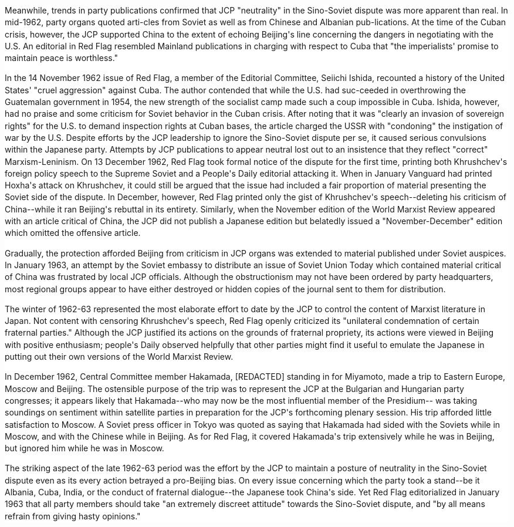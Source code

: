 Meanwhile, trends in party publications confirmed that JCP "neutrality" in the Sino-Soviet dispute was more apparent than real. In mid-1962, party organs quoted arti-cles from Soviet as well as from Chinese and Albanian pub-lications. At the time of the Cuban crisis, however, the JCP supported China to the extent of echoing Beijing's line concerning the dangers in negotiating with the U.S. An editorial in Red Flag resembled Mainland publications in charging with respect to Cuba that "the imperialists' promise to maintain peace is worthless."

In the 14 November 1962 issue of Red Flag, a member of the Editorial Committee, Seiichi Ishida, recounted a history of the United States' "cruel aggression" against Cuba. The author contended that while the U.S. had suc-ceeded in overthrowing the Guatemalan government in 1954, the new strength of the socialist camp made such a coup impossible in Cuba. Ishida, however, had no praise and some criticism for Soviet behavior in the Cuban crisis. After noting that it was "clearly an invasion of sovereign rights" for the U.S. to demand inspection rights at Cuban bases, the article charged the USSR with "condoning" the instigation of war by the U.S. Despite efforts by the JCP leadership to ignore the Sino-Soviet dispute per se, it caused serious convulsions within the Japanese party. Attempts by JCP publications to appear neutral lost out to an insistence that they reflect "correct" Marxism-Leninism. On 13 December 1962, Red Flag took formal notice of the dispute for the first time, printing both Khrushchev's foreign policy speech to the Supreme Soviet and a People's Daily editorial attacking it. When in January Vanguard had printed Hoxha's attack on Khrushchev, it could still be argued that the issue had included a fair proportion of material presenting the Soviet side of the dispute. In December, however, Red Flag printed only the gist of Khrushchev's speech--deleting his criticism of China--while it ran Beijing's rebuttal in its entirety. Similarly, when the November edition of the World Marxist Review appeared with an article critical of China, the JCP did not publish a Japanese edition but belatedly issued a "November-December" edition which omitted the offensive article.

Gradually, the protection afforded Beijing from criticism in JCP organs was extended to material published under Soviet auspices. In January 1963, an attempt by the Soviet embassy to distribute an issue of Soviet Union Today which contained material critical of China was frustrated by local JCP officials. Although the obstructionism may not have been ordered by party headquarters, most regional groups appear to have either destroyed or hidden copies of the journal sent to them for distribution.

The winter of 1962-63 represented the most elaborate effort to date by the JCP to control the content of Marxist literature in Japan. Not content with censoring Khrushchev's speech, Red Flag openly criticized its "unilateral condemnation of certain fraternal parties." Although the JCP justified its actions on the grounds of fraternal propriety, its actions were viewed in Beijing with positive enthusiasm; people's Daily observed helpfully that other parties might find it useful to emulate the Japanese in putting out their own versions of the World Marxist Review.

In December 1962, Central Committee member Hakamada, [REDACTED] standing in for Miyamoto, made a trip to Eastern Europe, Moscow and Beijing. The ostensible purpose of the trip was to represent the JCP at the Bulgarian and Hungarian party congresses; it appears likely that Hakamada--who may now be the most influential member of the Presidium-- was taking soundings on sentiment within satellite parties in preparation for the JCP's forthcoming plenary session. His trip afforded little satisfaction to Moscow. A Soviet press officer in Tokyo was quoted as saying that Hakamada had sided with the Soviets while in Moscow, and with the Chinese while in Beijing. As for Red Flag, it covered Hakamada's trip extensively while he was in Beijing, but ignored him while he was in Moscow.

The striking aspect of the late 1962-63 period was the effort by the JCP to maintain a posture of neutrality in the Sino-Soviet dispute even as its every action betrayed a pro-Beijing bias. On every issue concerning which the party took a stand--be it Albania, Cuba, India, or the conduct of fraternal dialogue--the Japanese took China's side. Yet Red Flag editorialized in January 1963 that all party members should take "an extremely discreet attitude" towards the Sino-Soviet dispute, and "by all means refrain from giving hasty opinions."
